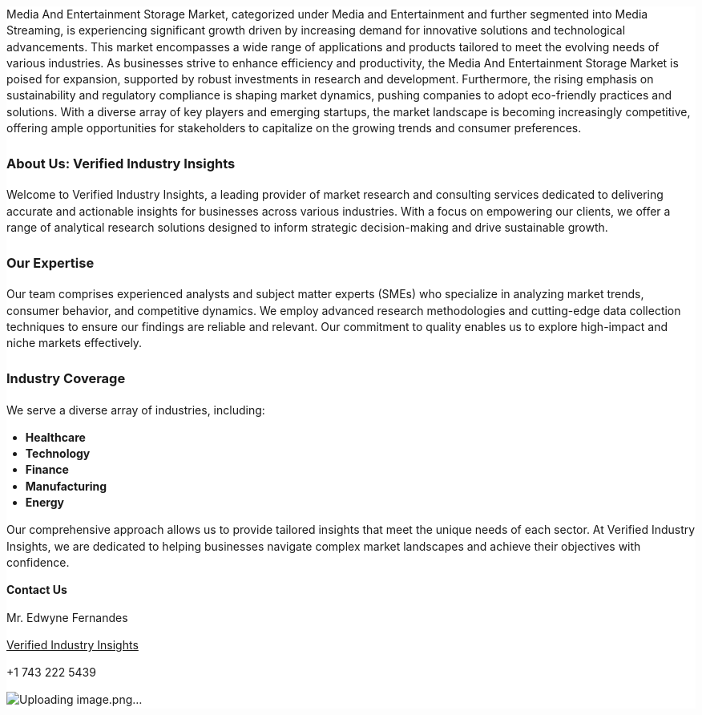 Media And Entertainment Storage Market, categorized under Media and Entertainment and further segmented into Media Streaming, is experiencing significant growth driven by increasing demand for innovative solutions and technological advancements. This market encompasses a wide range of applications and products tailored to meet the evolving needs of various industries. As businesses strive to enhance efficiency and productivity, the Media And Entertainment Storage Market is poised for expansion, supported by robust investments in research and development. Furthermore, the rising emphasis on sustainability and regulatory compliance is shaping market dynamics, pushing companies to adopt eco-friendly practices and solutions. With a diverse array of key players and emerging startups, the market landscape is becoming increasingly competitive, offering ample opportunities for stakeholders to capitalize on the growing trends and consumer preferences.</p><h3>About Us: Verified Industry Insights</h3><p>Welcome to Verified Industry Insights, a leading provider of market research and consulting services dedicated to delivering accurate and actionable insights for businesses across various industries. With a focus on empowering our clients, we offer a range of analytical research solutions designed to inform strategic decision-making and drive sustainable growth.</p><h3>Our Expertise</h3><p>Our team comprises experienced analysts and subject matter experts (SMEs) who specialize in analyzing market trends, consumer behavior, and competitive dynamics. We employ advanced research methodologies and cutting-edge data collection techniques to ensure our findings are reliable and relevant. Our commitment to quality enables us to explore high-impact and niche markets effectively.</p><h3>Industry Coverage</h3><p>We serve a diverse array of industries, including:</p><ul><li><strong>Healthcare</strong></li><li><strong>Technology</strong></li><li><strong>Finance</strong></li><li><strong>Manufacturing</strong></li><li><strong>Energy</strong></li></ul><p>Our comprehensive approach allows us to provide tailored insights that meet the unique needs of each sector. At Verified Industry Insights, we are dedicated to helping businesses navigate complex market landscapes and achieve their objectives with confidence.</p><p><strong>Contact Us</strong></p><p>Mr. Edwyne Fernandes</p><p><a href="https://www.verifiedindustryinsights.com/">Verified Industry Insights</a></p><p>+1 743 222 5439</p>
![Uploading image.png…]()

